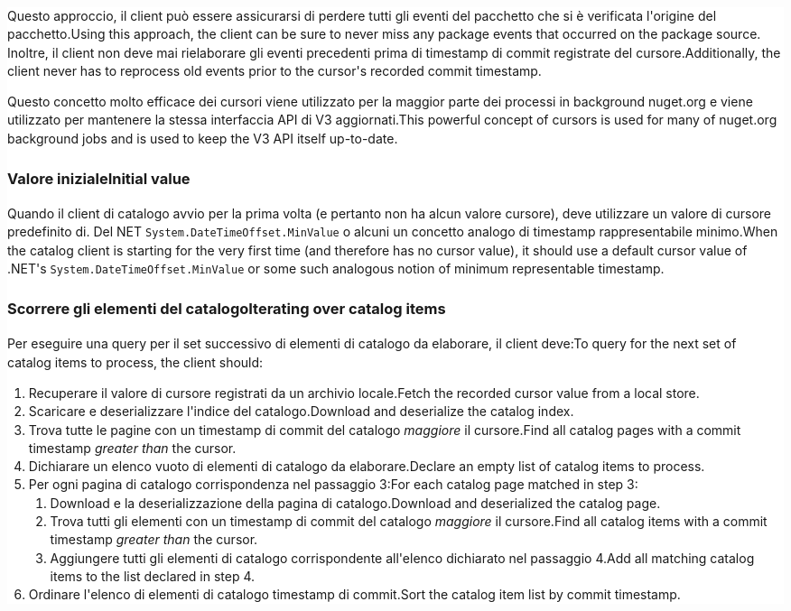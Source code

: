 <span data-ttu-id="6e41a-425">Questo approccio, il client può essere assicurarsi di perdere tutti gli eventi del pacchetto che si è verificata l'origine del pacchetto.</span><span class="sxs-lookup"><span data-stu-id="6e41a-425">Using this approach, the client can be sure to never miss any package events that occurred on the package source.</span></span>
<span data-ttu-id="6e41a-426">Inoltre, il client non deve mai rielaborare gli eventi precedenti prima di timestamp di commit registrate del cursore.</span><span class="sxs-lookup"><span data-stu-id="6e41a-426">Additionally, the client never has to reprocess old events prior to the cursor's recorded commit timestamp.</span></span>

<span data-ttu-id="6e41a-427">Questo concetto molto efficace dei cursori viene utilizzato per la maggior parte dei processi in background nuget.org e viene utilizzato per mantenere la stessa interfaccia API di V3 aggiornati.</span><span class="sxs-lookup"><span data-stu-id="6e41a-427">This powerful concept of cursors is used for many of nuget.org background jobs and is used to keep the V3 API itself up-to-date.</span></span> 

### <a name="initial-value"></a><span data-ttu-id="6e41a-428">Valore iniziale</span><span class="sxs-lookup"><span data-stu-id="6e41a-428">Initial value</span></span>

<span data-ttu-id="6e41a-429">Quando il client di catalogo avvio per la prima volta (e pertanto non ha alcun valore cursore), deve utilizzare un valore di cursore predefinito di. Del NET `System.DateTimeOffset.MinValue` o alcuni un concetto analogo di timestamp rappresentabile minimo.</span><span class="sxs-lookup"><span data-stu-id="6e41a-429">When the catalog client is starting for the very first time (and therefore has no cursor value), it should use a default cursor value of .NET's `System.DateTimeOffset.MinValue` or some such analogous notion of minimum representable timestamp.</span></span>

### <a name="iterating-over-catalog-items"></a><span data-ttu-id="6e41a-430">Scorrere gli elementi del catalogo</span><span class="sxs-lookup"><span data-stu-id="6e41a-430">Iterating over catalog items</span></span>

<span data-ttu-id="6e41a-431">Per eseguire una query per il set successivo di elementi di catalogo da elaborare, il client deve:</span><span class="sxs-lookup"><span data-stu-id="6e41a-431">To query for the next set of catalog items to process, the client should:</span></span>

1. <span data-ttu-id="6e41a-432">Recuperare il valore di cursore registrati da un archivio locale.</span><span class="sxs-lookup"><span data-stu-id="6e41a-432">Fetch the recorded cursor value from a local store.</span></span>
1. <span data-ttu-id="6e41a-433">Scaricare e deserializzare l'indice del catalogo.</span><span class="sxs-lookup"><span data-stu-id="6e41a-433">Download and deserialize the catalog index.</span></span>
1. <span data-ttu-id="6e41a-434">Trova tutte le pagine con un timestamp di commit del catalogo *maggiore* il cursore.</span><span class="sxs-lookup"><span data-stu-id="6e41a-434">Find all catalog pages with a commit timestamp *greater than* the cursor.</span></span>
1. <span data-ttu-id="6e41a-435">Dichiarare un elenco vuoto di elementi di catalogo da elaborare.</span><span class="sxs-lookup"><span data-stu-id="6e41a-435">Declare an empty list of catalog items to process.</span></span>
1. <span data-ttu-id="6e41a-436">Per ogni pagina di catalogo corrispondenza nel passaggio 3:</span><span class="sxs-lookup"><span data-stu-id="6e41a-436">For each catalog page matched in step 3:</span></span>
   1. <span data-ttu-id="6e41a-437">Download e la deserializzazione della pagina di catalogo.</span><span class="sxs-lookup"><span data-stu-id="6e41a-437">Download and deserialized the catalog page.</span></span>
   1. <span data-ttu-id="6e41a-438">Trova tutti gli elementi con un timestamp di commit del catalogo *maggiore* il cursore.</span><span class="sxs-lookup"><span data-stu-id="6e41a-438">Find all catalog items with a commit timestamp *greater than* the cursor.</span></span>
   1. <span data-ttu-id="6e41a-439">Aggiungere tutti gli elementi di catalogo corrispondente all'elenco dichiarato nel passaggio 4.</span><span class="sxs-lookup"><span data-stu-id="6e41a-439">Add all matching catalog items to the list declared in step 4.</span></span>
1. <span data-ttu-id="6e41a-440">Ordinare l'elenco di elementi di catalogo timestamp di commit.</span><span class="sxs-lookup"><span data-stu-id="6e41a-440">Sort the catalog item list by commit timestamp.</span></span>